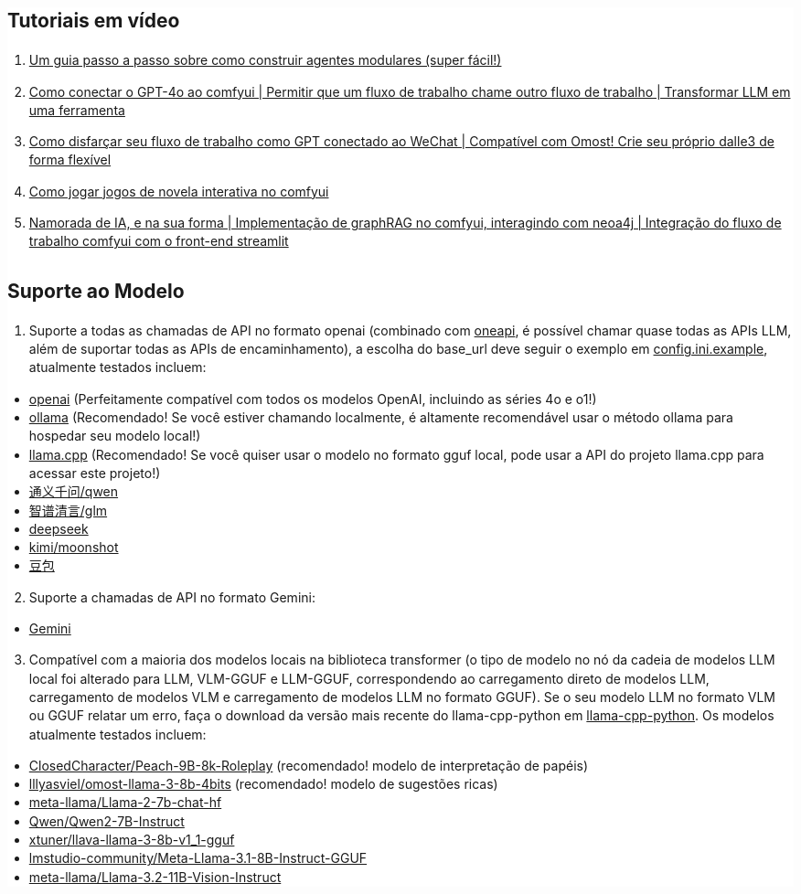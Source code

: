 ## Tutoriais em vídeo
1. [Um guia passo a passo sobre como construir agentes modulares (super fácil!)](https://www.bilibili.com/video/BV1JZ421v7Tw/?vd_source=f229e378448918b84afab7c430c6a75b)

2. [Como conectar o GPT-4o ao comfyui | Permitir que um fluxo de trabalho chame outro fluxo de trabalho | Transformar LLM em uma ferramenta](https://www.bilibili.com/video/BV1JJ4m1A789/?spm_id_from=333.999.0.0&vd_source=f229e378448918b84afab7c430c6a75b)

3. [Como disfarçar seu fluxo de trabalho como GPT conectado ao WeChat | Compatível com Omost! Crie seu próprio dalle3 de forma flexível](https://www.bilibili.com/video/BV1DT421a7KY/?spm_id_from=333.999.0.0)

4. [Como jogar jogos de novela interativa no comfyui](https://www.bilibili.com/video/BV15y411q78L/?spm_id_from=333.999.0.0&vd_source=f229e378448918b84afab7c430c6a75b)

5. [Namorada de IA, e na sua forma | Implementação de graphRAG no comfyui, interagindo com neoa4j | Integração do fluxo de trabalho comfyui com o front-end streamlit](https://www.bilibili.com/video/BV1dS421R7Au/?spm_id_from=333.999.0.0&vd_source=f229e378448918b84afab7c430c6a75b)
## Suporte ao Modelo
1. Suporte a todas as chamadas de API no formato openai (combinado com [oneapi](https://github.com/songquanpeng/one-api), é possível chamar quase todas as APIs LLM, além de suportar todas as APIs de encaminhamento), a escolha do base_url deve seguir o exemplo em [config.ini.example](config.ini.example), atualmente testados incluem:
* [openai](https://platform.openai.com/docs/api-reference/chat/create) (Perfeitamente compatível com todos os modelos OpenAI, incluindo as séries 4o e o1!)
* [ollama](https://github.com/ollama/ollama) (Recomendado! Se você estiver chamando localmente, é altamente recomendável usar o método ollama para hospedar seu modelo local!)
* [llama.cpp](https://github.com/ggerganov/llama.cpp?tab=readme-ov-file#web-server) (Recomendado! Se você quiser usar o modelo no formato gguf local, pode usar a API do projeto llama.cpp para acessar este projeto!)
* [通义千问/qwen](https://help.aliyun.com/zh/dashscope/developer-reference/compatibility-of-openai-with-dashscope/?spm=a2c4g.11186623.0.0.7b576019xkArPq)
* [智谱清言/glm](https://open.bigmodel.cn/dev/api#http_auth)
* [deepseek](https://platform.deepseek.com/api-docs/zh-cn/)
* [kimi/moonshot](https://platform.moonshot.cn/docs/api/chat#%E5%9F%BA%E6%9C%AC%E4%BF%A1%E6%81%AF)
* [豆包](https://www.volcengine.com/docs/82379/1263482)

2. Suporte a chamadas de API no formato Gemini:
* [Gemini](https://aistudio.google.com/app/prompts/new_chat)

3. Compatível com a maioria dos modelos locais na biblioteca transformer (o tipo de modelo no nó da cadeia de modelos LLM local foi alterado para LLM, VLM-GGUF e LLM-GGUF, correspondendo ao carregamento direto de modelos LLM, carregamento de modelos VLM e carregamento de modelos LLM no formato GGUF). Se o seu modelo LLM no formato VLM ou GGUF relatar um erro, faça o download da versão mais recente do llama-cpp-python em [llama-cpp-python](https://github.com/abetlen/llama-cpp-python/releases). Os modelos atualmente testados incluem:
* [ClosedCharacter/Peach-9B-8k-Roleplay](https://huggingface.co/ClosedCharacter/Peach-9B-8k-Roleplay) (recomendado! modelo de interpretação de papéis)
* [lllyasviel/omost-llama-3-8b-4bits](https://huggingface.co/lllyasviel/omost-llama-3-8b-4bits) (recomendado! modelo de sugestões ricas)
* [meta-llama/Llama-2-7b-chat-hf](https://huggingface.co/meta-llama/Llama-2-7b-chat-hf)
* [Qwen/Qwen2-7B-Instruct](https://huggingface.co/Qwen/Qwen2-7B-Instruct)
* [xtuner/llava-llama-3-8b-v1_1-gguf](https://huggingface.co/xtuner/llava-llama-3-8b-v1_1-gguf)
* [lmstudio-community/Meta-Llama-3.1-8B-Instruct-GGUF](https://huggingface.co/lmstudio-community/Meta-Llama-3.1-8B-Instruct-GGUF/tree/main)
* [meta-llama/Llama-3.2-11B-Vision-Instruct](https://huggingface.co/meta-llama/Llama-3.2-11B-Vision-Instruct)
